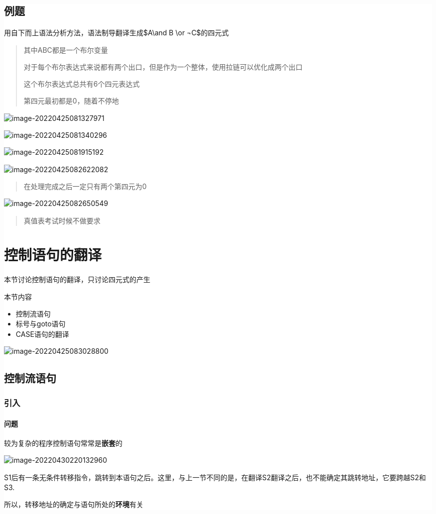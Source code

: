 ## 例题

用自下而上语法分析方法，语法制导翻译生成$A\and B \or ¬C$的四元式

> 其中ABC都是一个布尔变量
>
> 对于每个布尔表达式来说都有两个出口，但是作为一个整体，使用拉链可以优化成两个出口
>
> 这个布尔表达式总共有6个四元表达式
>
> 第四元最初都是0，随着不停地

![image-20220425081327971](http://cdn.Hydrion-qlz.top/blog/202204302154552.png)

![image-20220425081340296](http://cdn.Hydrion-qlz.top/blog/202204302154473.png)

![image-20220425081915192](http://cdn.Hydrion-qlz.top/blog/202204302154141.png)

![image-20220425082622082](http://cdn.Hydrion-qlz.top/blog/202204302154081.png)

> 在处理完成之后一定只有两个第四元为0

![image-20220425082650549](http://cdn.Hydrion-qlz.top/blog/202204302154950.png)

> 真值表考试时候不做要求

# 控制语句的翻译

本节讨论控制语句的翻译，只讨论四元式的产生

本节内容

- 控制流语句
- 标号与goto语句
- CASE语句的翻译

![image-20220425083028800](http://cdn.Hydrion-qlz.top/blog/202204302154324.png)

## 控制流语句

### 引入

#### 问题

较为复杂的程序控制语句常常是**嵌套**的

![image-20220430220132960](http://cdn.Hydrion-qlz.top/blog/202204302201037.png)

S1后有一条无条件转移指令，跳转到本语句之后。这里，与上一节不同的是，在翻译S2翻译之后，也不能确定其跳转地址，它要跨越S2和S3.

所以，转移地址的确定与语句所处的**环境**有关
